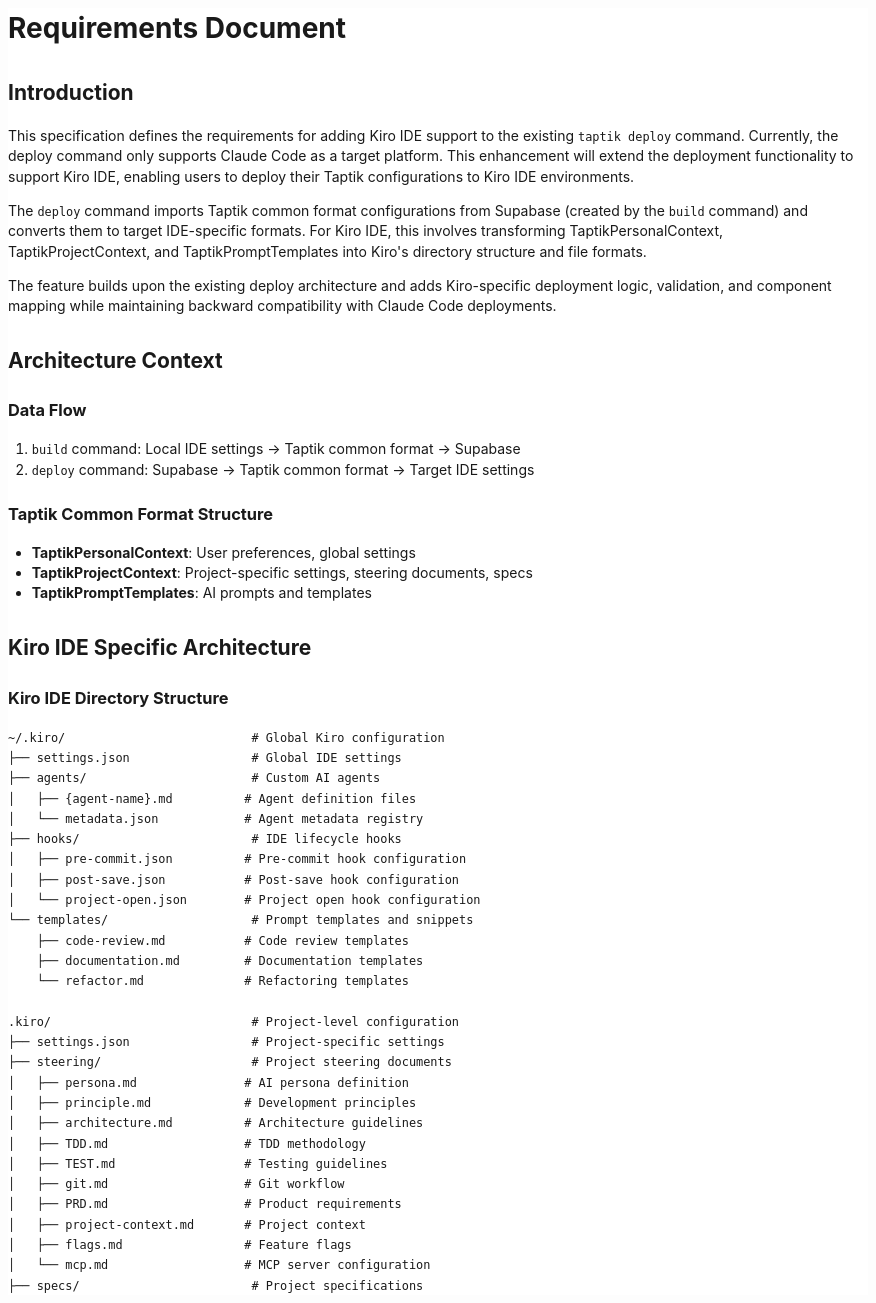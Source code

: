 # Requirements Document

## Introduction

This specification defines the requirements for adding Kiro IDE support to the existing `taptik deploy` command. Currently, the deploy command only supports Claude Code as a target platform. This enhancement will extend the deployment functionality to support Kiro IDE, enabling users to deploy their Taptik configurations to Kiro IDE environments.

The `deploy` command imports Taptik common format configurations from Supabase (created by the `build` command) and converts them to target IDE-specific formats. For Kiro IDE, this involves transforming TaptikPersonalContext, TaptikProjectContext, and TaptikPromptTemplates into Kiro's directory structure and file formats.

The feature builds upon the existing deploy architecture and adds Kiro-specific deployment logic, validation, and component mapping while maintaining backward compatibility with Claude Code deployments.

## Architecture Context

### Data Flow
1. `build` command: Local IDE settings → Taptik common format → Supabase
2. `deploy` command: Supabase → Taptik common format → Target IDE settings

### Taptik Common Format Structure
- **TaptikPersonalContext**: User preferences, global settings
- **TaptikProjectContext**: Project-specific settings, steering documents, specs
- **TaptikPromptTemplates**: AI prompts and templates

## Kiro IDE Specific Architecture

### Kiro IDE Directory Structure
```
~/.kiro/                          # Global Kiro configuration
├── settings.json                 # Global IDE settings
├── agents/                       # Custom AI agents
│   ├── {agent-name}.md          # Agent definition files
│   └── metadata.json            # Agent metadata registry
├── hooks/                        # IDE lifecycle hooks
│   ├── pre-commit.json          # Pre-commit hook configuration
│   ├── post-save.json           # Post-save hook configuration
│   └── project-open.json        # Project open hook configuration
└── templates/                    # Prompt templates and snippets
    ├── code-review.md           # Code review templates
    ├── documentation.md         # Documentation templates
    └── refactor.md              # Refactoring templates

.kiro/                            # Project-level configuration
├── settings.json                 # Project-specific settings
├── steering/                     # Project steering documents
│   ├── persona.md               # AI persona definition
│   ├── principle.md             # Development principles
│   ├── architecture.md          # Architecture guidelines
│   ├── TDD.md                   # TDD methodology
│   ├── TEST.md                  # Testing guidelines
│   ├── git.md                   # Git workflow
│   ├── PRD.md                   # Product requirements
│   ├── project-context.md       # Project context
│   ├── flags.md                 # Feature flags
│   └── mcp.md                   # MCP server configuration
├── specs/                        # Project specifications
```